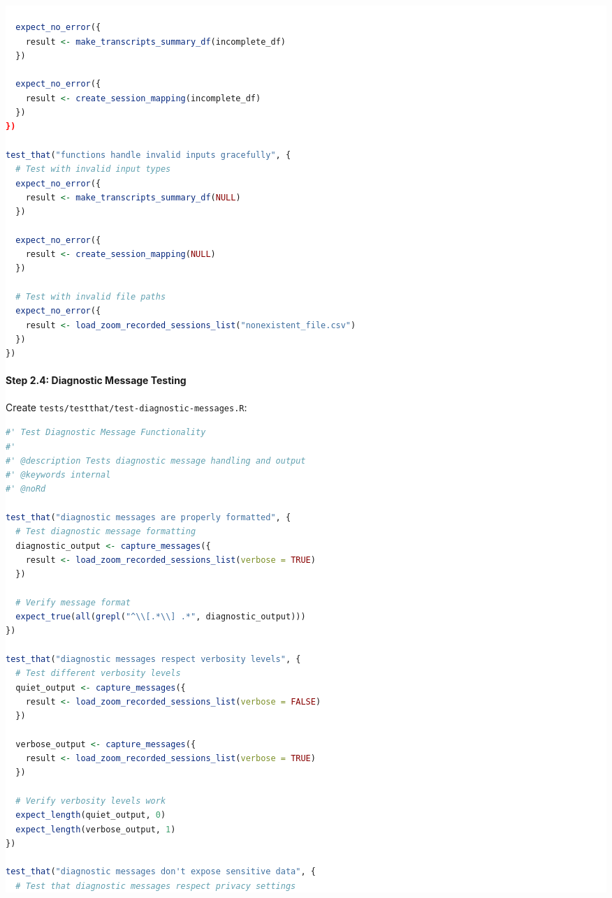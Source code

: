 ```r
  
  expect_no_error({
    result <- make_transcripts_summary_df(incomplete_df)
  })
  
  expect_no_error({
    result <- create_session_mapping(incomplete_df)
  })
})

test_that("functions handle invalid inputs gracefully", {
  # Test with invalid input types
  expect_no_error({
    result <- make_transcripts_summary_df(NULL)
  })
  
  expect_no_error({
    result <- create_session_mapping(NULL)
  })
  
  # Test with invalid file paths
  expect_no_error({
    result <- load_zoom_recorded_sessions_list("nonexistent_file.csv")
  })
})
```

#### **Step 2.4: Diagnostic Message Testing**
Create `tests/testthat/test-diagnostic-messages.R`:
```r
#' Test Diagnostic Message Functionality
#' 
#' @description Tests diagnostic message handling and output
#' @keywords internal
#' @noRd

test_that("diagnostic messages are properly formatted", {
  # Test diagnostic message formatting
  diagnostic_output <- capture_messages({
    result <- load_zoom_recorded_sessions_list(verbose = TRUE)
  })
  
  # Verify message format
  expect_true(all(grepl("^\\[.*\\] .*", diagnostic_output)))
})

test_that("diagnostic messages respect verbosity levels", {
  # Test different verbosity levels
  quiet_output <- capture_messages({
    result <- load_zoom_recorded_sessions_list(verbose = FALSE)
  })
  
  verbose_output <- capture_messages({
    result <- load_zoom_recorded_sessions_list(verbose = TRUE)
  })
  
  # Verify verbosity levels work
  expect_length(quiet_output, 0)
  expect_length(verbose_output, 1)
})

test_that("diagnostic messages don't expose sensitive data", {
  # Test that diagnostic messages respect privacy settings
```